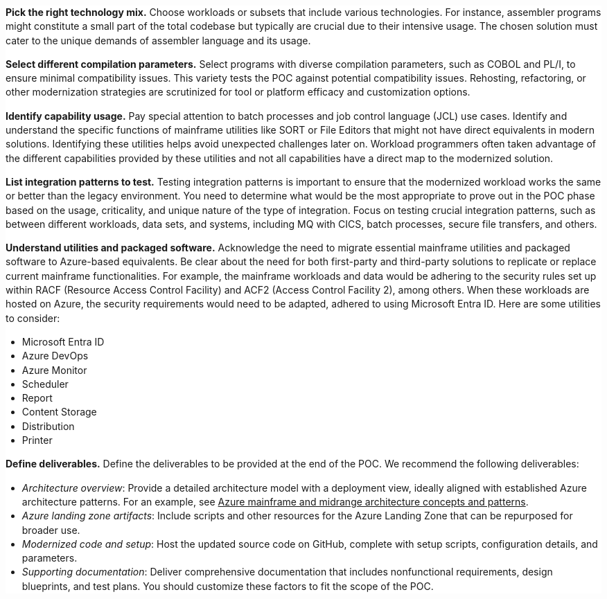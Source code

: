 **Pick the right technology mix.** Choose workloads or subsets that include various technologies. For instance, assembler programs might constitute a small part of the total codebase but typically are crucial due to their intensive usage. The chosen solution must cater to the unique demands of assembler language and its usage.

**Select different compilation parameters.** Select programs with diverse compilation parameters, such as COBOL and PL/I, to ensure minimal compatibility issues. This variety tests the POC against potential compatibility issues. Rehosting, refactoring, or other modernization strategies are scrutinized for tool or platform efficacy and customization options.

**Identify capability usage.** Pay special attention to batch processes and job control language (JCL) use cases. Identify and understand the specific functions of mainframe utilities like SORT or File Editors that might not have direct equivalents in modern solutions. Identifying these utilities helps avoid unexpected challenges later on. Workload programmers often taken advantage of the different capabilities provided by these utilities and not all capabilities have a direct map to the modernized solution.

**List integration patterns to test.** Testing integration patterns is important to ensure that the modernized workload works the same or better than the legacy environment. You need to determine what would be the most appropriate to prove out in the POC phase based on the usage, criticality, and unique nature of the type of integration. Focus on testing crucial integration patterns, such as between different workloads, data sets, and systems, including MQ with CICS, batch processes, secure file transfers, and others.

**Understand utilities and packaged software.** Acknowledge the need to migrate essential mainframe utilities and packaged software to Azure-based equivalents. Be clear about the need for both first-party and third-party solutions to replicate or replace current mainframe functionalities. For example, the mainframe workloads and data would be adhering to the security rules set up within RACF (Resource Access Control Facility) and ACF2 (Access Control Facility 2), among others. When these workloads are hosted on Azure, the security requirements would need to be adapted, adhered to using Microsoft Entra ID. Here are some utilities to consider:

- Microsoft Entra ID
- Azure DevOps
- Azure Monitor
- Scheduler
- Report
- Content Storage
- Distribution
- Printer

**Define deliverables.** Define the deliverables to be provided at the end of the POC. We recommend the following deliverables:

- *Architecture overview*: Provide a detailed architecture model with a deployment view, ideally aligned with established Azure architecture patterns. For an example, see [Azure mainframe and midrange architecture concepts and patterns](/azure/architecture/mainframe/mainframe-midrange-architecture).
- *Azure landing zone artifacts*: Include scripts and other resources for the Azure Landing Zone that can be repurposed for broader use.
- *Modernized code and setup*: Host the updated source code on GitHub, complete with setup scripts, configuration details, and parameters.
- *Supporting documentation*: Deliver comprehensive documentation that includes nonfunctional requirements, design blueprints, and test plans. You should customize these factors to fit the scope of the POC.
